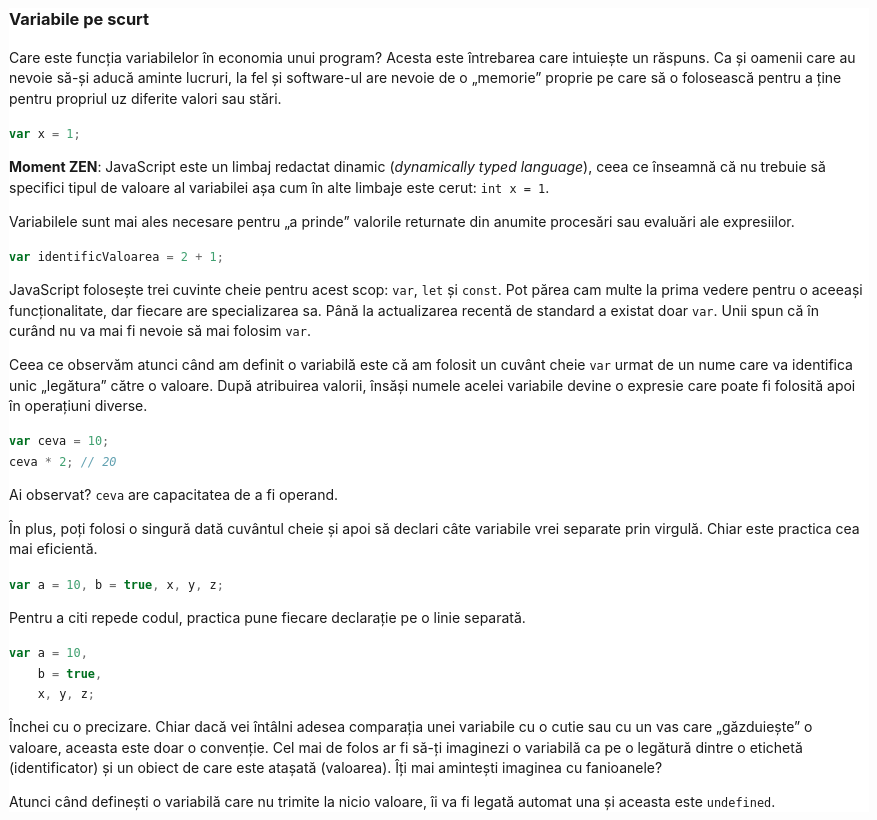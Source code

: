 ### Variabile pe scurt

Care este funcția variabilelor în economia unui program? Acesta este întrebarea care intuiește un răspuns. Ca și oamenii care au nevoie să-și aducă aminte lucruri, la fel și software-ul are nevoie de o „memorie” proprie pe care să o folosească pentru a ține pentru propriul uz diferite valori sau stări.

```javascript
var x = 1;
```

**Moment ZEN**: JavaScript este un limbaj redactat dinamic (*dynamically typed language*), ceea ce înseamnă că nu trebuie să specifici tipul de valoare al variabilei așa cum în alte limbaje este cerut: `int x = 1`.

Variabilele sunt mai ales necesare pentru „a prinde” valorile returnate din anumite procesări sau evaluări ale expresiilor.

```javascript
var identificValoarea = 2 + 1;
```

JavaScript folosește trei cuvinte cheie pentru acest scop: `var`, `let` și `const`. Pot părea cam multe la prima vedere pentru o aceeași funcționalitate, dar fiecare are specializarea sa. Până la actualizarea recentă de standard a existat doar `var`. Unii spun că în curând nu va mai fi nevoie să mai folosim `var`.

Ceea ce observăm atunci când am definit o variabilă este că am folosit un cuvânt cheie `var` urmat de un nume care va identifica unic „legătura” către o valoare. După atribuirea valorii, însăși numele acelei variabile devine o expresie care poate fi folosită apoi în operațiuni diverse.

```javascript
var ceva = 10;
ceva * 2; // 20
```

Ai observat? `ceva` are capacitatea de a fi operand.

În plus, poți folosi o singură dată cuvântul cheie și apoi să declari câte variabile vrei separate prin virgulă. Chiar este practica cea mai eficientă.

```javascript
var a = 10, b = true, x, y, z;
```

Pentru a citi repede codul, practica pune fiecare declarație pe o linie separată.

```javascript
var a = 10,
    b = true,
    x, y, z;
```

Închei cu o precizare. Chiar dacă vei întâlni adesea comparația unei variabile cu o cutie sau cu un vas care „găzduiește” o valoare, aceasta este doar o convenție. Cel mai de folos ar fi să-ți imaginezi o variabilă ca pe o legătură dintre o etichetă (identificator) și un obiect de care este atașată (valoarea). Îți mai amintești imaginea cu fanioanele?

Atunci când definești o variabilă care nu trimite la nicio valoare, îi va fi legată automat una și aceasta este `undefined`.
